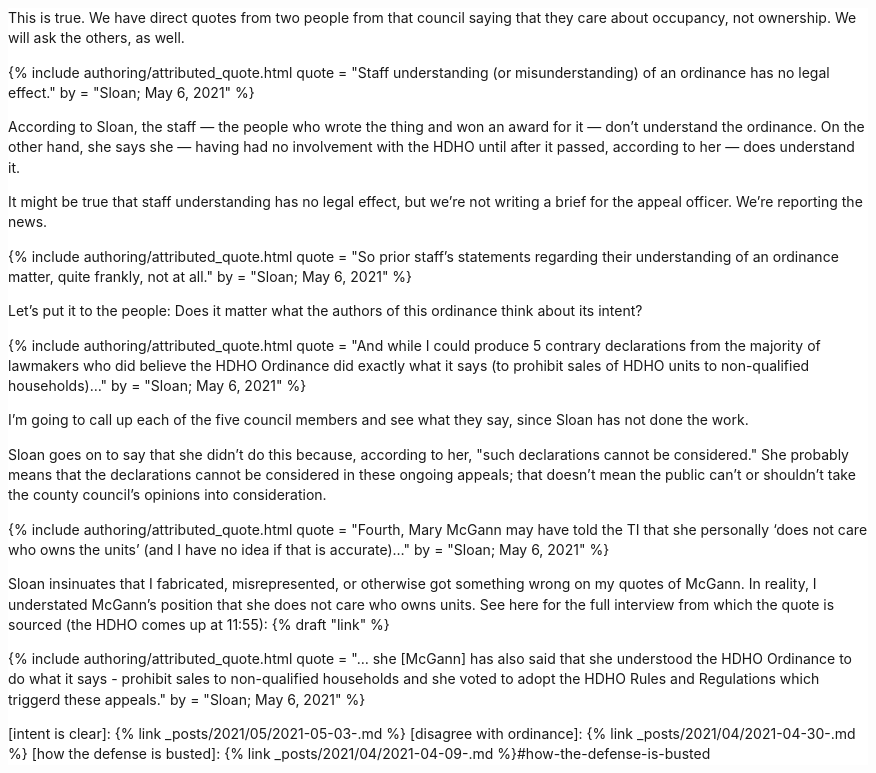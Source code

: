 This is true. We have direct quotes from two people from that council saying that they care about occupancy, not ownership. We will ask the others, as well.

{% include authoring/attributed_quote.html
    quote = "Staff understanding (or misunderstanding) of an ordinance has no legal effect."
    by = "Sloan; May 6, 2021"
%}

According to Sloan, the staff — the people who wrote the thing and won an award for it — don’t understand the ordinance. On the other hand, she says she — having had no involvement with the HDHO until after it passed, according to her — does understand it.

It might be true that staff understanding has no legal effect, but we’re not writing a brief for the appeal officer. We’re reporting the news.

{% include authoring/attributed_quote.html
    quote = "So prior staff’s statements regarding their understanding of an ordinance matter, quite frankly, not at all."
    by = "Sloan; May 6, 2021"
%}

Let’s put it to the people: Does it matter what the authors of this ordinance think about its intent?

{% include authoring/attributed_quote.html
    quote = "And while I could produce 5 contrary declarations from the majority of lawmakers who did believe the HDHO Ordinance did exactly what it says (to prohibit sales of HDHO units to non-qualified households)…"
    by = "Sloan; May 6, 2021"
%}

I’m going to call up each of the five council members and see what they say, since Sloan has not done the work.

Sloan goes on to say that she didn’t do this because, according to her, "such declarations cannot be considered." She probably means that the declarations cannot be considered in these ongoing appeals; that doesn’t mean the public can’t or shouldn’t take the county council’s opinions into consideration.

{% include authoring/attributed_quote.html
    quote = "Fourth, Mary McGann may have told the TI that she personally ‘does not care who owns the units’ (and I have no idea if that is accurate)…"
    by = "Sloan; May 6, 2021"
%}

Sloan insinuates that I fabricated, misrepresented, or otherwise got something wrong on my quotes of McGann. In reality, I understated McGann’s position that she does not care who owns units. See here for the full interview from which the quote is sourced (the HDHO comes up at 11:55): {% draft "link" %}

{% include authoring/attributed_quote.html
    quote = "… she [McGann] has also said that she understood the HDHO Ordinance to do what it says - prohibit sales to non-qualified households and she voted to adopt the HDHO Rules and Regulations which triggerd these appeals."
    by = "Sloan; May 6, 2021"
%}


[intent is clear]: {% link _posts/2021/05/2021-05-03-.md %}
[disagree with ordinance]: {% link _posts/2021/04/2021-04-30-.md %}
[how the defense is busted]: {% link _posts/2021/04/2021-04-09-.md %}#how-the-defense-is-busted